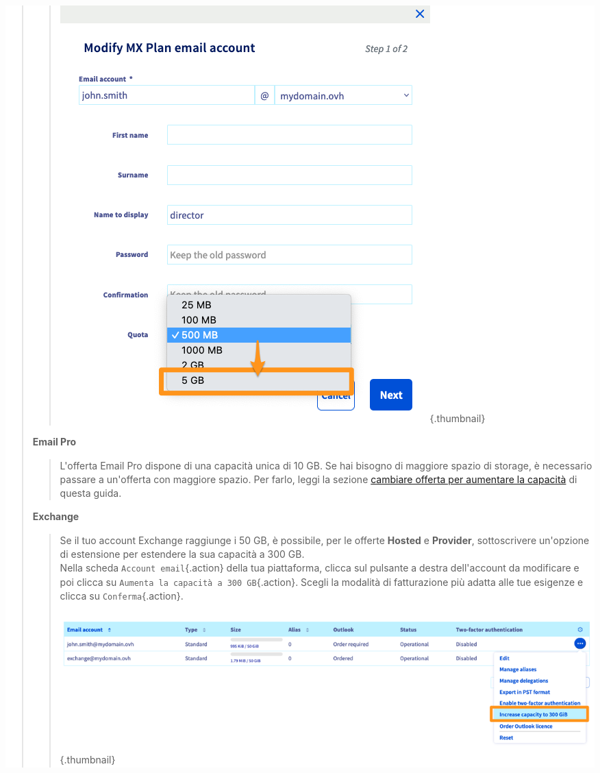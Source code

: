 >> ![email](images/email-quota-more01.png){.thumbnail}<br>
>>
> **Email Pro**
>> 
>> L'offerta Email Pro dispone di una capacità unica di 10 GB. Se hai bisogno di maggiore spazio di storage, è necessario passare a un'offerta con maggiore spazio. Per farlo, leggi la sezione [cambiare offerta per aumentare la capacità](#switchingoffer) di questa guida.<br>
>>
> **Exchange**
>>
>> Se il tuo account Exchange raggiunge i 50 GB, è possibile, per le offerte **Hosted** e **Provider**, sottoscrivere un'opzione di estensione per estendere la sua capacità a 300 GB.<br>
>> Nella scheda `Account email`{.action} della tua piattaforma, clicca sul pulsante <i class="icons-ellipsis icons-border-rounded icons-masterbrand-blue"></i>a destra dell'account da modificare e poi clicca su `Aumenta la capacità a 300 GB`{.action}. Scegli la modalità di fatturazione più adatta alle tue esigenze e clicca su `Conferma`{.action}.<br><br>
>>![email](images/email-quota-more02.png){.thumbnail}<br>
>>